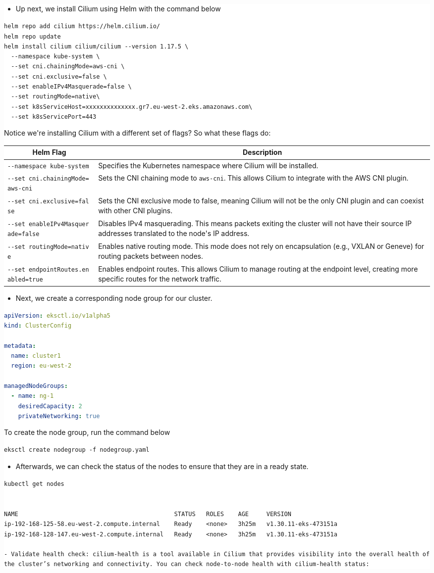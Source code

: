 - Up next, we install Cilium using Helm with the command below

```shell
helm repo add cilium https://helm.cilium.io/
helm repo update
helm install cilium cilium/cilium --version 1.17.5 \
  --namespace kube-system \
  --set cni.chainingMode=aws-cni \
  --set cni.exclusive=false \
  --set enableIPv4Masquerade=false \
  --set routingMode=native\
  --set k8sServiceHost=xxxxxxxxxxxxxx.gr7.eu-west-2.eks.amazonaws.com\
  --set k8sServicePort=443

```

Notice we're installing Cilium with a different set of flags? So what these flags do:

| Helm Flag                           | Description                                                                                                                                     |
| ----------------------------------- | ----------------------------------------------------------------------------------------------------------------------------------------------- |
| `--namespace kube-system`           | Specifies the Kubernetes namespace where Cilium will be installed.                                                                              |
| `--set cni.chainingMode=aws-cni`    | Sets the CNI chaining mode to `aws-cni`. This allows Cilium to integrate with the AWS CNI plugin.                                               |
| `--set cni.exclusive=false`         | Sets the CNI exclusive mode to false, meaning Cilium will not be the only CNI plugin and can coexist with other CNI plugins.                    |
| `--set enableIPv4Masquerade=false`  | Disables IPv4 masquerading. This means packets exiting the cluster will not have their source IP addresses translated to the node's IP address. |
| `--set routingMode=native`          | Enables native routing mode. This mode does not rely on encapsulation (e.g., VXLAN or Geneve) for routing packets between nodes.                |
| `--set endpointRoutes.enabled=true` | Enables endpoint routes. This allows Cilium to manage routing at the endpoint level, creating more specific routes for the network traffic.     |

- Next, we create a corresponding node group for our cluster.

```yaml
apiVersion: eksctl.io/v1alpha5
kind: ClusterConfig

metadata:
  name: cluster1
  region: eu-west-2

managedNodeGroups:
  - name: ng-1
    desiredCapacity: 2
    privateNetworking: true
```

To create the node group, run the command below

```
eksctl create nodegroup -f nodegroup.yaml
```

- Afterwards, we can check the status of the nodes to ensure that they are in a ready state.

```shell
kubectl get nodes


NAME                                            STATUS   ROLES    AGE     VERSION
ip-192-168-125-58.eu-west-2.compute.internal    Ready    <none>   3h25m   v1.30.11-eks-473151a
ip-192-168-128-147.eu-west-2.compute.internal   Ready    <none>   3h25m   v1.30.11-eks-473151a

- Validate health check: cilium-health is a tool available in Cilium that provides visibility into the overall health of the cluster’s networking and connectivity. You can check node-to-node health with cilium-health status:

```
